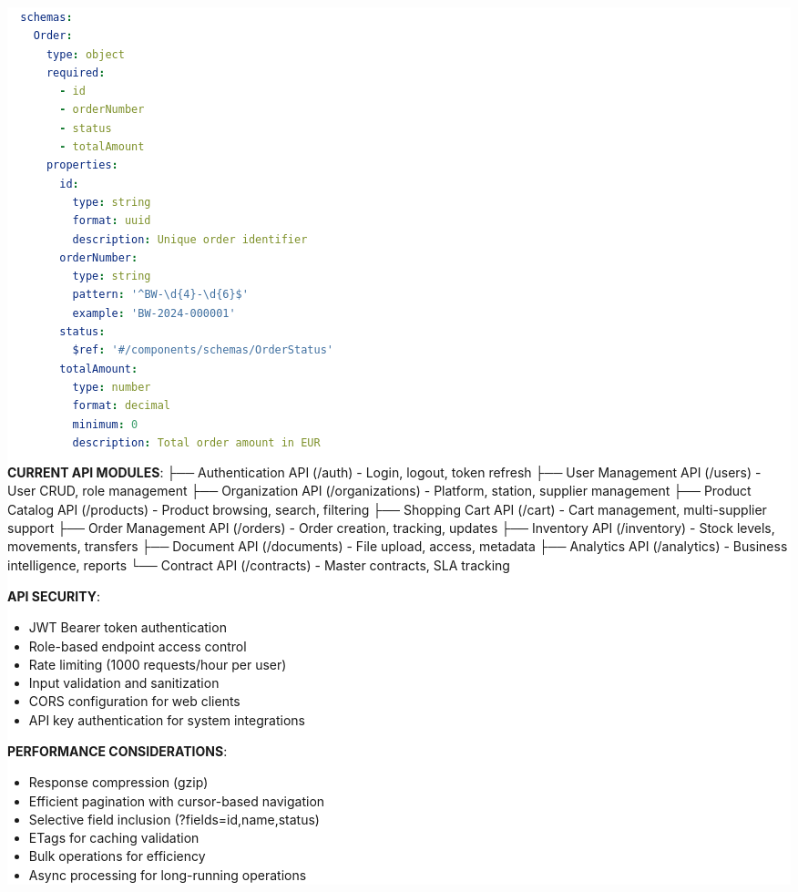 ```yaml
  schemas:
    Order:
      type: object
      required:
        - id
        - orderNumber
        - status
        - totalAmount
      properties:
        id:
          type: string
          format: uuid
          description: Unique order identifier
        orderNumber:
          type: string
          pattern: '^BW-\d{4}-\d{6}$'
          example: 'BW-2024-000001'
        status:
          $ref: '#/components/schemas/OrderStatus'
        totalAmount:
          type: number
          format: decimal
          minimum: 0
          description: Total order amount in EUR
```

**CURRENT API MODULES**:
├── Authentication API (/auth) - Login, logout, token refresh
├── User Management API (/users) - User CRUD, role management
├── Organization API (/organizations) - Platform, station, supplier management
├── Product Catalog API (/products) - Product browsing, search, filtering
├── Shopping Cart API (/cart) - Cart management, multi-supplier support
├── Order Management API (/orders) - Order creation, tracking, updates
├── Inventory API (/inventory) - Stock levels, movements, transfers
├── Document API (/documents) - File upload, access, metadata
├── Analytics API (/analytics) - Business intelligence, reports
└── Contract API (/contracts) - Master contracts, SLA tracking

**API SECURITY**:
- JWT Bearer token authentication
- Role-based endpoint access control
- Rate limiting (1000 requests/hour per user)
- Input validation and sanitization
- CORS configuration for web clients
- API key authentication for system integrations

**PERFORMANCE CONSIDERATIONS**:
- Response compression (gzip)
- Efficient pagination with cursor-based navigation
- Selective field inclusion (?fields=id,name,status)
- ETags for caching validation
- Bulk operations for efficiency
- Async processing for long-running operations
